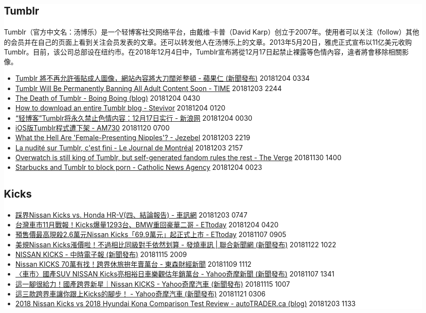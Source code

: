 ## Tumblr

Tumblr（官方中文名：汤博乐）是一个轻博客社交网络平台，由戴维·卡普（David Karp）创立于2007年。使用者可以关注（follow）其他的会员并在自己的页面上看到关注会员发表的文章。还可以转发他人在汤博乐上的文章。2013年5月20日，雅虎正式宣布以11亿美元收购Tumblr。目前，该公司总部设在纽约市。在2018年12月4日中，Tumblr宣布將從12月17日起禁止裸露等色情內容，違者將會移除相關影像。
- [Tumblr 將不再允許張貼成人圖像，網站內容將大刀闊斧整頓 - 蘋果仁 (新聞發布)](https://applealmond.com/posts/45027 "Tumblr 將不再允許張貼成人圖像，網站內容將大刀闊斧整頓 - 蘋果仁 (新聞發布)") 20181204 0334
- [Tumblr Will Be Permanently Banning All Adult Content Soon - TIME](http://time.com/5469831/tumblr-ban-december-2018/ "Tumblr Will Be Permanently Banning All Adult Content Soon - TIME") 20181203 2244
- [The Death of Tumblr - Boing Boing (blog)](https://boingboing.net/2018/12/03/the-death-of-tumblr.html "The Death of Tumblr - Boing Boing (blog)") 20181204 0430
- [How to download an entire Tumblr blog - Stevivor](https://stevivor.com/features/guides/download-entire-tumblr-blog/ "How to download an entire Tumblr blog - Stevivor") 20181204 0120
- [“轻博客”Tumblr将永久禁止色情内容：12月17日实行 - 新浪网](https://tech.sina.com.cn/i/2018-12-04/doc-ihprknvs9212305.shtml "“轻博客”Tumblr将永久禁止色情内容：12月17日实行 - 新浪网") 20181204 0030
- [iOS版Tumblr程式遭下架 - AM730](https://www.am730.com.hk/news/%E7%A7%91%E6%8A%80/ios%E7%89%88tumblr%E7%A8%8B%E5%BC%8F%E9%81%AD%E4%B8%8B%E6%9E%B6-150471 "iOS版Tumblr程式遭下架 - AM730") 20181120 0700
- [What the Hell Are 'Female-Presenting Nipples'? - Jezebel](https://jezebel.com/what-the-hell-are-female-presenting-nipples-1830829602 "What the Hell Are 'Female-Presenting Nipples'? - Jezebel") 20181203 2219
- [La nudité sur Tumblr, c'est fini - Le Journal de Montréal](https://www.journaldemontreal.com/la-nudite-sur-tumblr-cest-fini "La nudité sur Tumblr, c'est fini - Le Journal de Montréal") 20181203 2157
- [Overwatch is still king of Tumblr, but self-generated fandom rules the rest - The Verge](https://www.theverge.com/2018/11/30/18116858/overwatch-gaming-tumblr-fandom "Overwatch is still king of Tumblr, but self-generated fandom rules the rest - The Verge") 20181130 1400
- [Starbucks and Tumblr to block porn - Catholic News Agency](https://www.catholicnewsagency.com/news/starbucks-and-tumblr-to-block-porn-80086 "Starbucks and Tumblr to block porn - Catholic News Agency") 20181204 0023

## Kicks


- [踩界Nissan Kicks vs. Honda HR-V(四、結論報告) - 車訊網](https://carnews.com/article/info/85c4a3c9-f6ce-11e8-b3f3-42010af00004/ "踩界Nissan Kicks vs. Honda HR-V(四、結論報告) - 車訊網") 20181203 0747
- [台灣車市11月戰報！Kicks爆量1293台、BMW重回豪華二哥 - ETtoday](https://speed.ettoday.net/news/1322382 "台灣車市11月戰報！Kicks爆量1293台、BMW重回豪華二哥 - ETtoday") 20181204 0420
- [預售價最高現殺2.6萬元Nissan Kicks「69.9萬元」起正式上市 - ETtoday](https://www.ettoday.net/news/20181107/1300467.htm "預售價最高現殺2.6萬元Nissan Kicks「69.9萬元」起正式上市 - ETtoday") 20181107 0905
- [美規Nissan Kicks漲價啦！不過相比同級對手依然划算 - 發燒車訊 | 聯合新聞網 (新聞發布)](https://autos.udn.com/autos/story/7826/3496050 "美規Nissan Kicks漲價啦！不過相比同級對手依然划算 - 發燒車訊 | 聯合新聞網 (新聞發布)") 20181122 1022
- [NISSAN KICKS - 中時電子報 (新聞發布)](https://www.chinatimes.com/newspapers/20181116000516-260210 "NISSAN KICKS - 中時電子報 (新聞發布)") 20181115 2009
- [Nissan KICKS 70萬有找！跨界休旅拚年賣萬台 - 東森財經新聞](https://fnc.ebc.net.tw/FncNews/cars/58723 "Nissan KICKS 70萬有找！跨界休旅拚年賣萬台 - 東森財經新聞") 20181109 1112
- [〈車市〉國產SUV NISSAN Kicks亮相裕日車樂觀估年銷萬台 - Yahoo奇摩新聞 (新聞發布)](https://tw.news.yahoo.com/%E8%BB%8A%E5%B8%82-%E5%9C%8B%E7%94%A2suv-nissan-kicks%E4%BA%AE%E7%9B%B8-%E8%A3%95%E6%97%A5%E8%BB%8A%E6%A8%82%E8%A7%80%E4%BC%B0%E5%B9%B4%E9%8A%B7%E8%90%AC%E5%8F%B0-125613570.html "〈車市〉國產SUV NISSAN Kicks亮相裕日車樂觀估年銷萬台 - Yahoo奇摩新聞 (新聞發布)") 20181107 1341
- [這一腳很給力！國產跨界新星｜Nissan KICKS - Yahoo奇摩汽車 (新聞發布)](https://autos.yahoo.com.tw/video/%E9%80%99-%E8%85%B3%E5%BE%88%E7%B5%A6%E5%8A%9B-%E5%9C%8B%E7%94%A2%E8%B7%A8%E7%95%8C%E6%96%B0%E6%98%9F-nissan-kicks-092625955.html "這一腳很給力！國產跨界新星｜Nissan KICKS - Yahoo奇摩汽車 (新聞發布)") 20181115 1007
- [這三款跨界車讓你跟上Kicks的腳步！ - Yahoo奇摩汽車 (新聞發布)](https://autos.yahoo.com.tw/news/%E9%80%99%E4%B8%89%E6%AC%BE%E8%B7%A8%E7%95%8C%E8%BB%8A%E8%AE%93%E4%BD%A0%E8%B7%9F%E4%B8%8Akicks%E7%9A%84%E8%85%B3%E6%AD%A5%EF%BC%81-022552058.html "這三款跨界車讓你跟上Kicks的腳步！ - Yahoo奇摩汽車 (新聞發布)") 20181121 0306
- [2018 Nissan Kicks vs 2018 Hyundai Kona Comparison Test Review - autoTRADER.ca (blog)](https://www.autotrader.ca/expert/20181203/comparison-test-2018-nissan-kicks-vs-2018-hyundai-kona/ "2018 Nissan Kicks vs 2018 Hyundai Kona Comparison Test Review - autoTRADER.ca (blog)") 20181203 1133
